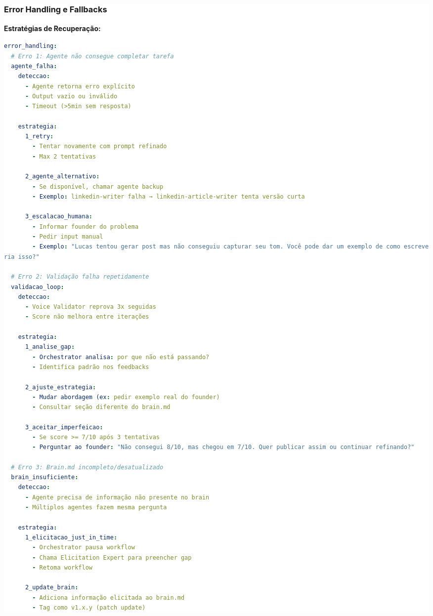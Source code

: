 
### Error Handling e Fallbacks

**Estratégias de Recuperação:**

```yaml
error_handling:
  # Erro 1: Agente não consegue completar tarefa
  agente_falha:
    deteccao:
      - Agente retorna erro explícito
      - Output vazio ou inválido
      - Timeout (>5min sem resposta)

    estrategia:
      1_retry:
        - Tentar novamente com prompt refinado
        - Max 2 tentativas

      2_agente_alternativo:
        - Se disponível, chamar agente backup
        - Exemplo: linkedin-writer falha → linkedin-article-writer tenta versão curta

      3_escalacao_humana:
        - Informar founder do problema
        - Pedir input manual
        - Exemplo: "Lucas tentou gerar post mas não conseguiu capturar seu tom. Você pode dar um exemplo de como escreveria isso?"

  # Erro 2: Validação falha repetidamente
  validacao_loop:
    deteccao:
      - Voice Validator reprova 3x seguidas
      - Score não melhora entre iterações

    estrategia:
      1_analise_gap:
        - Orchestrator analisa: por que não está passando?
        - Identifica padrão nos feedbacks

      2_ajuste_estrategia:
        - Mudar abordagem (ex: pedir exemplo real do founder)
        - Consultar seção diferente do brain.md

      3_aceitar_imperfeicao:
        - Se score >= 7/10 após 3 tentativas
        - Perguntar ao founder: "Não consegui 8/10, mas chegou em 7/10. Quer publicar assim ou continuar refinando?"

  # Erro 3: Brain.md incompleto/desatualizado
  brain_insuficiente:
    deteccao:
      - Agente precisa de informação não presente no brain
      - Múltiplos agentes fazem mesma pergunta

    estrategia:
      1_elicitacao_just_in_time:
        - Orchestrator pausa workflow
        - Chama Elicitation Expert para preencher gap
        - Retoma workflow

      2_update_brain:
        - Adiciona informação elicitada ao brain.md
        - Tag como v1.x.y (patch update)
```